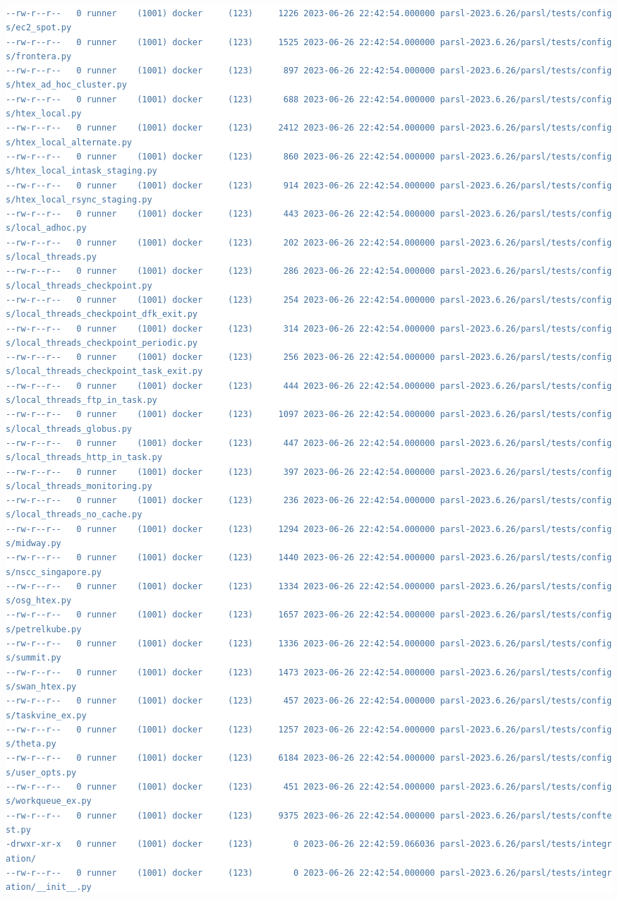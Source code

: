 ```diff
--rw-r--r--   0 runner    (1001) docker     (123)     1226 2023-06-26 22:42:54.000000 parsl-2023.6.26/parsl/tests/configs/ec2_spot.py
--rw-r--r--   0 runner    (1001) docker     (123)     1525 2023-06-26 22:42:54.000000 parsl-2023.6.26/parsl/tests/configs/frontera.py
--rw-r--r--   0 runner    (1001) docker     (123)      897 2023-06-26 22:42:54.000000 parsl-2023.6.26/parsl/tests/configs/htex_ad_hoc_cluster.py
--rw-r--r--   0 runner    (1001) docker     (123)      688 2023-06-26 22:42:54.000000 parsl-2023.6.26/parsl/tests/configs/htex_local.py
--rw-r--r--   0 runner    (1001) docker     (123)     2412 2023-06-26 22:42:54.000000 parsl-2023.6.26/parsl/tests/configs/htex_local_alternate.py
--rw-r--r--   0 runner    (1001) docker     (123)      860 2023-06-26 22:42:54.000000 parsl-2023.6.26/parsl/tests/configs/htex_local_intask_staging.py
--rw-r--r--   0 runner    (1001) docker     (123)      914 2023-06-26 22:42:54.000000 parsl-2023.6.26/parsl/tests/configs/htex_local_rsync_staging.py
--rw-r--r--   0 runner    (1001) docker     (123)      443 2023-06-26 22:42:54.000000 parsl-2023.6.26/parsl/tests/configs/local_adhoc.py
--rw-r--r--   0 runner    (1001) docker     (123)      202 2023-06-26 22:42:54.000000 parsl-2023.6.26/parsl/tests/configs/local_threads.py
--rw-r--r--   0 runner    (1001) docker     (123)      286 2023-06-26 22:42:54.000000 parsl-2023.6.26/parsl/tests/configs/local_threads_checkpoint.py
--rw-r--r--   0 runner    (1001) docker     (123)      254 2023-06-26 22:42:54.000000 parsl-2023.6.26/parsl/tests/configs/local_threads_checkpoint_dfk_exit.py
--rw-r--r--   0 runner    (1001) docker     (123)      314 2023-06-26 22:42:54.000000 parsl-2023.6.26/parsl/tests/configs/local_threads_checkpoint_periodic.py
--rw-r--r--   0 runner    (1001) docker     (123)      256 2023-06-26 22:42:54.000000 parsl-2023.6.26/parsl/tests/configs/local_threads_checkpoint_task_exit.py
--rw-r--r--   0 runner    (1001) docker     (123)      444 2023-06-26 22:42:54.000000 parsl-2023.6.26/parsl/tests/configs/local_threads_ftp_in_task.py
--rw-r--r--   0 runner    (1001) docker     (123)     1097 2023-06-26 22:42:54.000000 parsl-2023.6.26/parsl/tests/configs/local_threads_globus.py
--rw-r--r--   0 runner    (1001) docker     (123)      447 2023-06-26 22:42:54.000000 parsl-2023.6.26/parsl/tests/configs/local_threads_http_in_task.py
--rw-r--r--   0 runner    (1001) docker     (123)      397 2023-06-26 22:42:54.000000 parsl-2023.6.26/parsl/tests/configs/local_threads_monitoring.py
--rw-r--r--   0 runner    (1001) docker     (123)      236 2023-06-26 22:42:54.000000 parsl-2023.6.26/parsl/tests/configs/local_threads_no_cache.py
--rw-r--r--   0 runner    (1001) docker     (123)     1294 2023-06-26 22:42:54.000000 parsl-2023.6.26/parsl/tests/configs/midway.py
--rw-r--r--   0 runner    (1001) docker     (123)     1440 2023-06-26 22:42:54.000000 parsl-2023.6.26/parsl/tests/configs/nscc_singapore.py
--rw-r--r--   0 runner    (1001) docker     (123)     1334 2023-06-26 22:42:54.000000 parsl-2023.6.26/parsl/tests/configs/osg_htex.py
--rw-r--r--   0 runner    (1001) docker     (123)     1657 2023-06-26 22:42:54.000000 parsl-2023.6.26/parsl/tests/configs/petrelkube.py
--rw-r--r--   0 runner    (1001) docker     (123)     1336 2023-06-26 22:42:54.000000 parsl-2023.6.26/parsl/tests/configs/summit.py
--rw-r--r--   0 runner    (1001) docker     (123)     1473 2023-06-26 22:42:54.000000 parsl-2023.6.26/parsl/tests/configs/swan_htex.py
--rw-r--r--   0 runner    (1001) docker     (123)      457 2023-06-26 22:42:54.000000 parsl-2023.6.26/parsl/tests/configs/taskvine_ex.py
--rw-r--r--   0 runner    (1001) docker     (123)     1257 2023-06-26 22:42:54.000000 parsl-2023.6.26/parsl/tests/configs/theta.py
--rw-r--r--   0 runner    (1001) docker     (123)     6184 2023-06-26 22:42:54.000000 parsl-2023.6.26/parsl/tests/configs/user_opts.py
--rw-r--r--   0 runner    (1001) docker     (123)      451 2023-06-26 22:42:54.000000 parsl-2023.6.26/parsl/tests/configs/workqueue_ex.py
--rw-r--r--   0 runner    (1001) docker     (123)     9375 2023-06-26 22:42:54.000000 parsl-2023.6.26/parsl/tests/conftest.py
-drwxr-xr-x   0 runner    (1001) docker     (123)        0 2023-06-26 22:42:59.066036 parsl-2023.6.26/parsl/tests/integration/
--rw-r--r--   0 runner    (1001) docker     (123)        0 2023-06-26 22:42:54.000000 parsl-2023.6.26/parsl/tests/integration/__init__.py
```